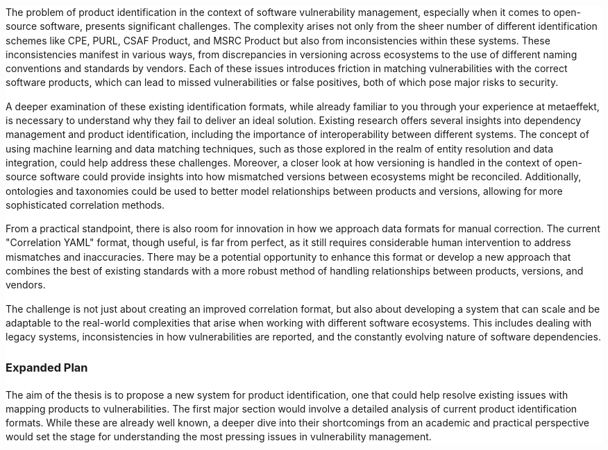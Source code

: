 The problem of product identification in the context of software vulnerability management, especially when it comes to
open-source software, presents significant challenges. The complexity arises not only from the sheer number of different
identification schemes like CPE, PURL, CSAF Product, and MSRC Product but also from inconsistencies within these
systems. These inconsistencies manifest in various ways, from discrepancies in versioning across ecosystems to the use
of different naming conventions and standards by vendors. Each of these issues introduces friction in matching
vulnerabilities with the correct software products, which can lead to missed vulnerabilities or false positives, both of
which pose major risks to security.

A deeper examination of these existing identification formats, while already familiar to you through your experience at
metaeffekt, is necessary to understand why they fail to deliver an ideal solution. Existing research offers several
insights into dependency management and product identification, including the importance of interoperability between
different systems. The concept of using machine learning and data matching techniques, such as those explored in the
realm of entity resolution and data integration, could help address these challenges. Moreover, a closer look at how
versioning is handled in the context of open-source software could provide insights into how mismatched versions between
ecosystems might be reconciled. Additionally, ontologies and taxonomies could be used to better model relationships
between products and versions, allowing for more sophisticated correlation methods.

From a practical standpoint, there is also room for innovation in how we approach data formats for manual correction.
The current "Correlation YAML" format, though useful, is far from perfect, as it still requires considerable human
intervention to address mismatches and inaccuracies. There may be a potential opportunity to enhance this format or
develop a new approach that combines the best of existing standards with a more robust method of handling relationships
between products, versions, and vendors.

The challenge is not just about creating an improved correlation format, but also about developing a system that can
scale and be adaptable to the real-world complexities that arise when working with different software ecosystems. This
includes dealing with legacy systems, inconsistencies in how vulnerabilities are reported, and the constantly evolving
nature of software dependencies.

### Expanded Plan

The aim of the thesis is to propose a new system for product identification, one that could help resolve existing issues
with mapping products to vulnerabilities. The first major section would involve a detailed analysis of current product
identification formats. While these are already well known, a deeper dive into their shortcomings from an academic and
practical perspective would set the stage for understanding the most pressing issues in vulnerability management.
